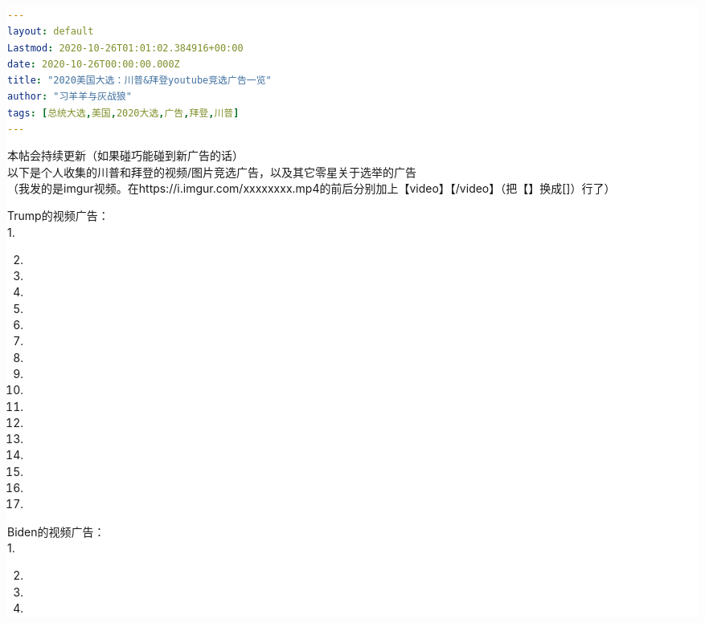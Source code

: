 ```yaml
---
layout: default
Lastmod: 2020-10-26T01:01:02.384916+00:00
date: 2020-10-26T00:00:00.000Z
title: "2020美国大选：川普&拜登youtube竞选广告一览"
author: "习羊羊与灰战狼"
tags: [总统大选,美国,2020大选,广告,拜登,川普]
---
```


本帖会持续更新（如果碰巧能碰到新广告的话）  
以下是个人收集的川普和拜登的视频/图片竞选广告，以及其它零星关于选举的广告  
（我发的是imgur视频。在https://i.imgur.com/xxxxxxxx.mp4的前后分别加上【video】【/video】（把【】换成\[\]）行了）  
  
Trump的视频广告：  
1.  
  
2.  
  
3.  
  
4.  
  
5.  
  
6.  
  
7.  
  
8.  
  
9.  
  
10.  
  
11.  
  
12.  
  
13.  
  
14.  
  
15.  
  
16.  
  
17.  
  
  
  
Biden的视频广告：  
1.  
  
2.  
  
3.  
  
4.  
  
  
  